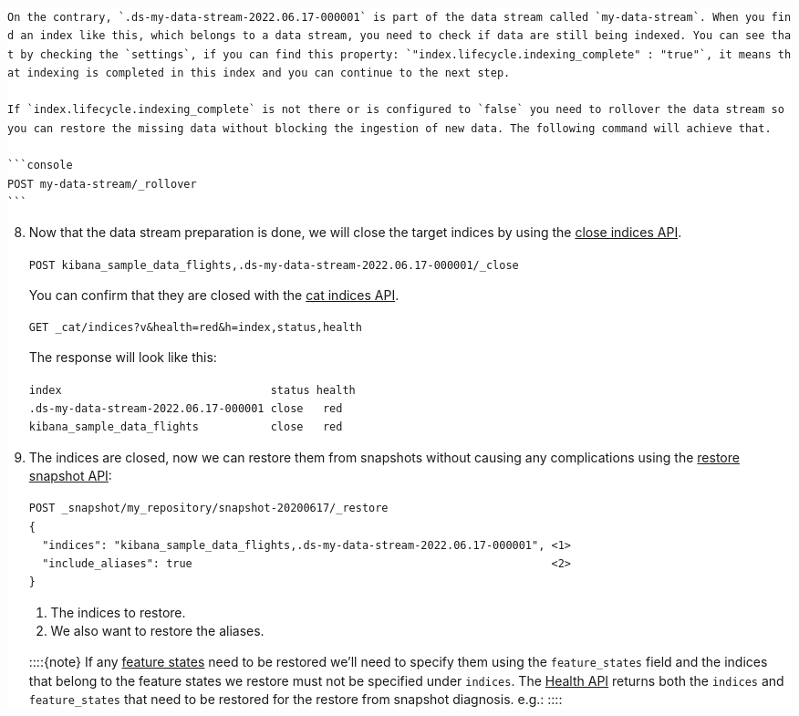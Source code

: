     On the contrary, `.ds-my-data-stream-2022.06.17-000001` is part of the data stream called `my-data-stream`. When you find an index like this, which belongs to a data stream, you need to check if data are still being indexed. You can see that by checking the `settings`, if you can find this property: `"index.lifecycle.indexing_complete" : "true"`, it means that indexing is completed in this index and you can continue to the next step.

    If `index.lifecycle.indexing_complete` is not there or is configured to `false` you need to rollover the data stream so you can restore the missing data without blocking the ingestion of new data. The following command will achieve that.

    ```console
    POST my-data-stream/_rollover
    ```

8. Now that the data stream preparation is done, we will close the target indices by using the [close indices API](https://www.elastic.co/docs/api/doc/elasticsearch/operation/operation-indices-close).

    ```console
    POST kibana_sample_data_flights,.ds-my-data-stream-2022.06.17-000001/_close
    ```

    You can confirm that they are closed with the [cat indices API](https://www.elastic.co/docs/api/doc/elasticsearch/operation/operation-cat-indices).

    ```console
    GET _cat/indices?v&health=red&h=index,status,health
    ```

    The response will look like this:

    ```console-result
    index                                status health
    .ds-my-data-stream-2022.06.17-000001 close   red
    kibana_sample_data_flights           close   red
    ```

9. The indices are closed, now we can restore them from snapshots without causing any complications using the [restore snapshot API](https://www.elastic.co/docs/api/doc/elasticsearch/operation/operation-snapshot-restore):

    ```console
    POST _snapshot/my_repository/snapshot-20200617/_restore
    {
      "indices": "kibana_sample_data_flights,.ds-my-data-stream-2022.06.17-000001", <1>
      "include_aliases": true                                                       <2>
    }
    ```

    1. The indices to restore.
    2. We also want to restore the aliases.


    ::::{note}
    If any [feature states](../../deploy-manage/tools/snapshot-and-restore.md#feature-state) need to be restored we’ll need to specify them using the `feature_states` field and the indices that belong to the feature states we restore must not be specified under `indices`. The [Health API](https://www.elastic.co/docs/api/doc/elasticsearch/operation/operation-health-report) returns both the `indices` and `feature_states` that need to be restored for the restore from snapshot diagnosis. e.g.:
    ::::
